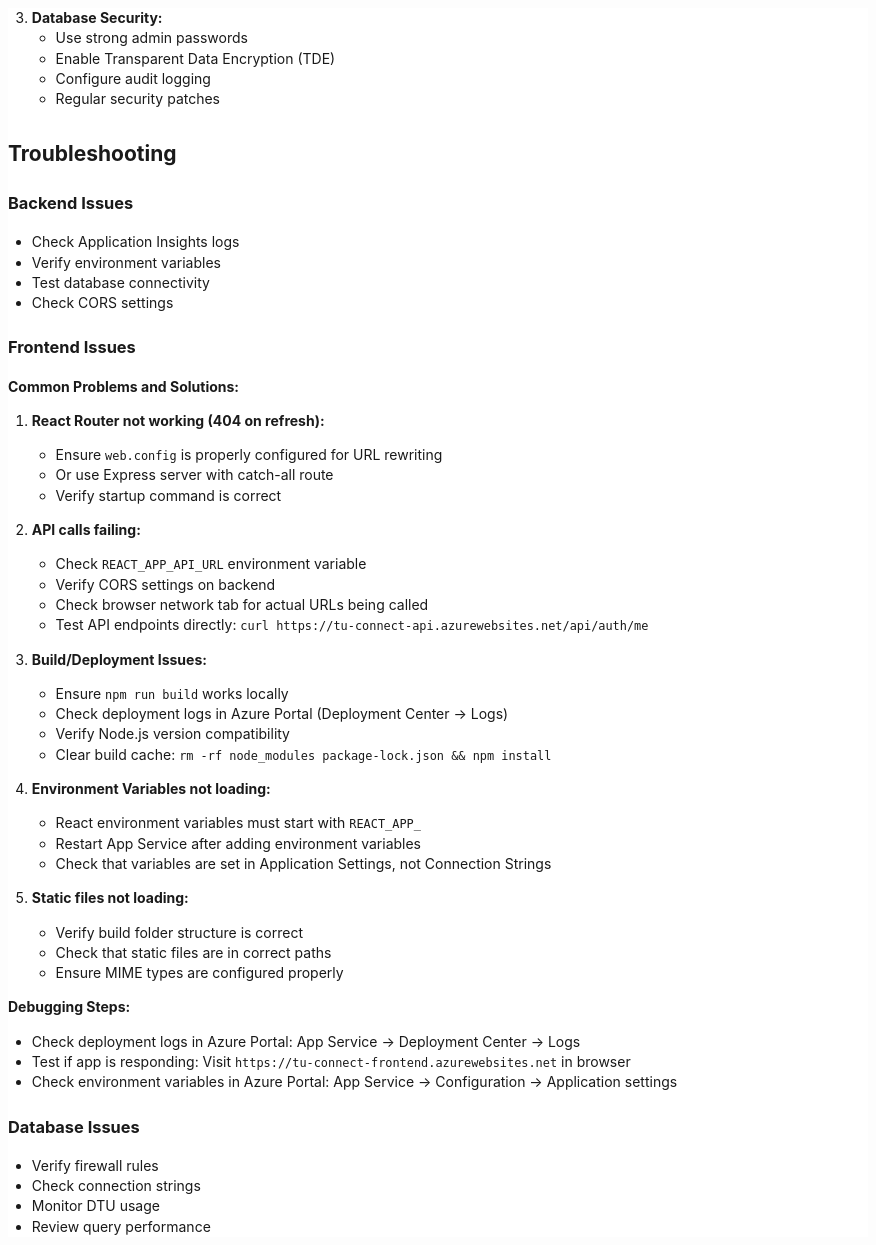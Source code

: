 3. **Database Security:**
   - Use strong admin passwords
   - Enable Transparent Data Encryption (TDE)
   - Configure audit logging
   - Regular security patches

## Troubleshooting

### Backend Issues
- Check Application Insights logs
- Verify environment variables
- Test database connectivity
- Check CORS settings

### Frontend Issues

**Common Problems and Solutions:**

1. **React Router not working (404 on refresh):**
   - Ensure `web.config` is properly configured for URL rewriting
   - Or use Express server with catch-all route
   - Verify startup command is correct

2. **API calls failing:**
   - Check `REACT_APP_API_URL` environment variable
   - Verify CORS settings on backend
   - Check browser network tab for actual URLs being called
   - Test API endpoints directly: `curl https://tu-connect-api.azurewebsites.net/api/auth/me`

3. **Build/Deployment Issues:**
   - Ensure `npm run build` works locally
   - Check deployment logs in Azure Portal (Deployment Center → Logs)
   - Verify Node.js version compatibility
   - Clear build cache: `rm -rf node_modules package-lock.json && npm install`

4. **Environment Variables not loading:**
   - React environment variables must start with `REACT_APP_`
   - Restart App Service after adding environment variables
   - Check that variables are set in Application Settings, not Connection Strings

5. **Static files not loading:**
   - Verify build folder structure is correct
   - Check that static files are in correct paths
   - Ensure MIME types are configured properly

**Debugging Steps:**
- Check deployment logs in Azure Portal: App Service → Deployment Center → Logs
- Test if app is responding: Visit `https://tu-connect-frontend.azurewebsites.net` in browser
- Check environment variables in Azure Portal: App Service → Configuration → Application settings

### Database Issues
- Verify firewall rules
- Check connection strings
- Monitor DTU usage
- Review query performance
